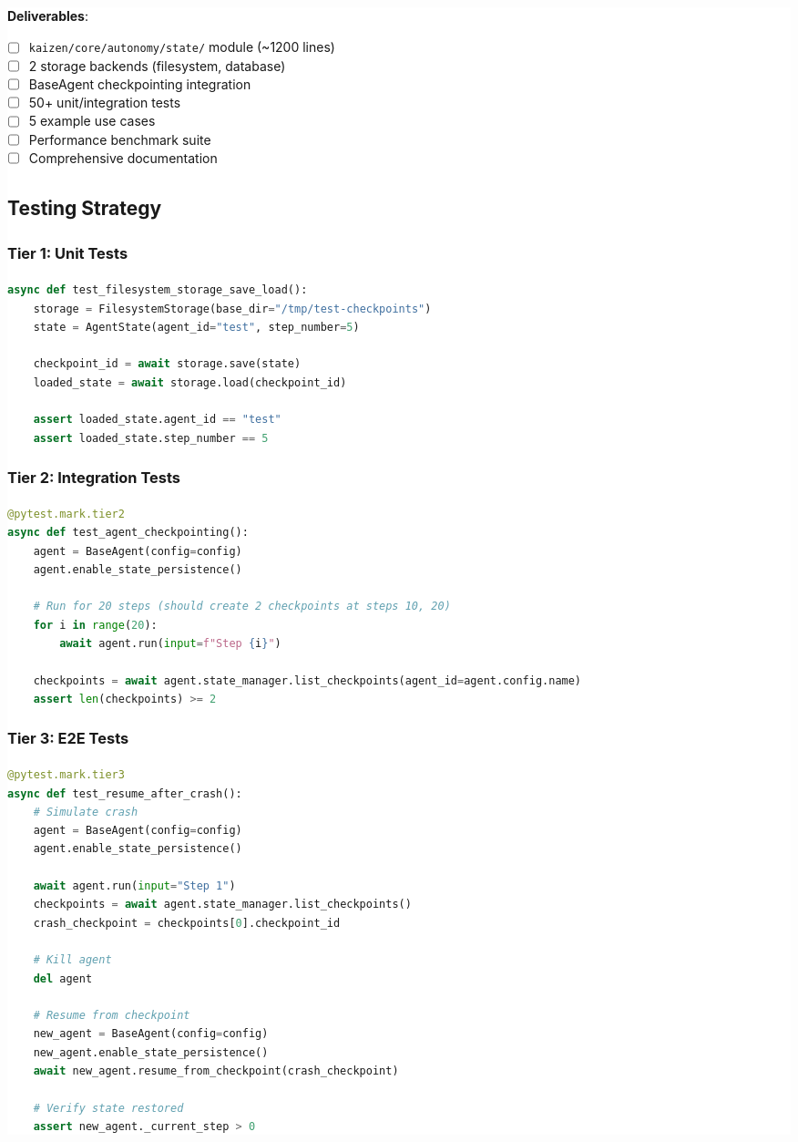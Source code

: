 **Deliverables**:
- [ ] `kaizen/core/autonomy/state/` module (~1200 lines)
- [ ] 2 storage backends (filesystem, database)
- [ ] BaseAgent checkpointing integration
- [ ] 50+ unit/integration tests
- [ ] 5 example use cases
- [ ] Performance benchmark suite
- [ ] Comprehensive documentation

## Testing Strategy

### Tier 1: Unit Tests
```python
async def test_filesystem_storage_save_load():
    storage = FilesystemStorage(base_dir="/tmp/test-checkpoints")
    state = AgentState(agent_id="test", step_number=5)

    checkpoint_id = await storage.save(state)
    loaded_state = await storage.load(checkpoint_id)

    assert loaded_state.agent_id == "test"
    assert loaded_state.step_number == 5
```

### Tier 2: Integration Tests
```python
@pytest.mark.tier2
async def test_agent_checkpointing():
    agent = BaseAgent(config=config)
    agent.enable_state_persistence()

    # Run for 20 steps (should create 2 checkpoints at steps 10, 20)
    for i in range(20):
        await agent.run(input=f"Step {i}")

    checkpoints = await agent.state_manager.list_checkpoints(agent_id=agent.config.name)
    assert len(checkpoints) >= 2
```

### Tier 3: E2E Tests
```python
@pytest.mark.tier3
async def test_resume_after_crash():
    # Simulate crash
    agent = BaseAgent(config=config)
    agent.enable_state_persistence()

    await agent.run(input="Step 1")
    checkpoints = await agent.state_manager.list_checkpoints()
    crash_checkpoint = checkpoints[0].checkpoint_id

    # Kill agent
    del agent

    # Resume from checkpoint
    new_agent = BaseAgent(config=config)
    new_agent.enable_state_persistence()
    await new_agent.resume_from_checkpoint(crash_checkpoint)

    # Verify state restored
    assert new_agent._current_step > 0
```
